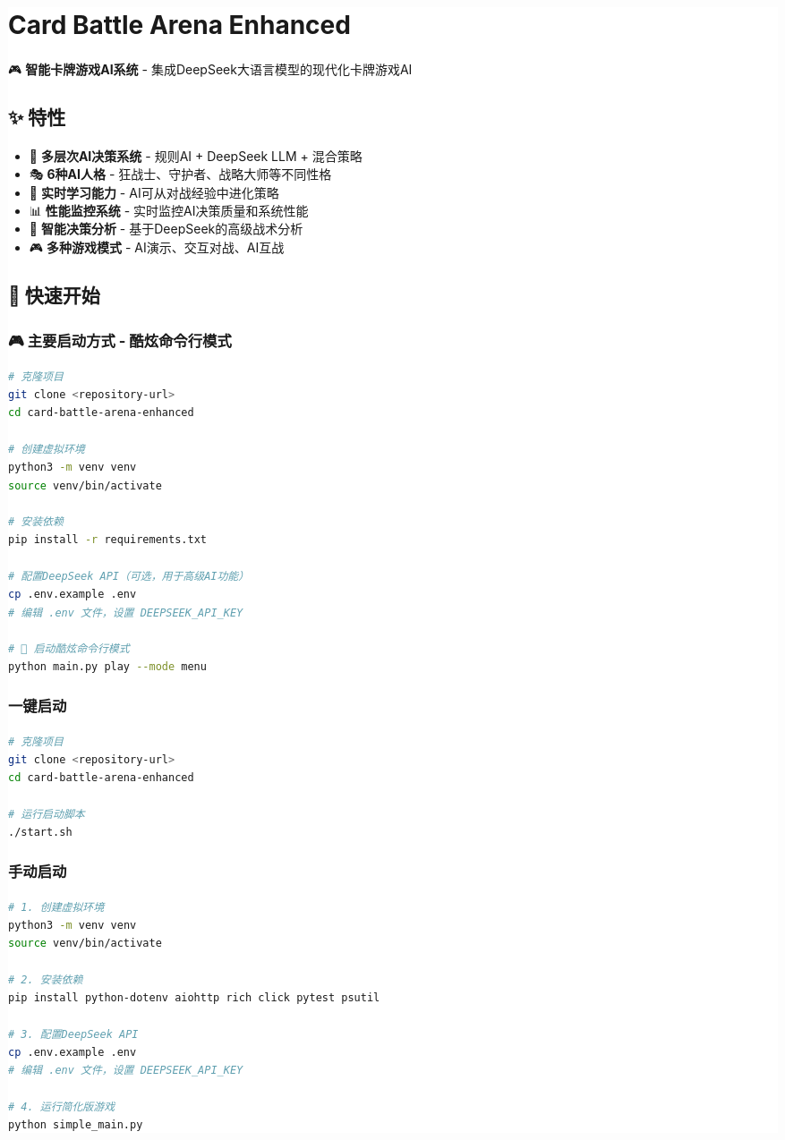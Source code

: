 # Card Battle Arena Enhanced

🎮 **智能卡牌游戏AI系统** - 集成DeepSeek大语言模型的现代化卡牌游戏AI

## ✨ 特性

- 🤖 **多层次AI决策系统** - 规则AI + DeepSeek LLM + 混合策略
- 🎭 **6种AI人格** - 狂战士、守护者、战略大师等不同性格
- 🧠 **实时学习能力** - AI可从对战经验中进化策略
- 📊 **性能监控系统** - 实时监控AI决策质量和系统性能
- 🎯 **智能决策分析** - 基于DeepSeek的高级战术分析
- 🎮 **多种游戏模式** - AI演示、交互对战、AI互战

## 🚀 快速开始

### 🎮 主要启动方式 - 酷炫命令行模式
```bash
# 克隆项目
git clone <repository-url>
cd card-battle-arena-enhanced

# 创建虚拟环境
python3 -m venv venv
source venv/bin/activate

# 安装依赖
pip install -r requirements.txt

# 配置DeepSeek API（可选，用于高级AI功能）
cp .env.example .env
# 编辑 .env 文件，设置 DEEPSEEK_API_KEY

# 🌟 启动酷炫命令行模式
python main.py play --mode menu
```

### 一键启动
```bash
# 克隆项目
git clone <repository-url>
cd card-battle-arena-enhanced

# 运行启动脚本
./start.sh
```

### 手动启动
```bash
# 1. 创建虚拟环境
python3 -m venv venv
source venv/bin/activate

# 2. 安装依赖
pip install python-dotenv aiohttp rich click pytest psutil

# 3. 配置DeepSeek API
cp .env.example .env
# 编辑 .env 文件，设置 DEEPSEEK_API_KEY

# 4. 运行简化版游戏
python simple_main.py
```